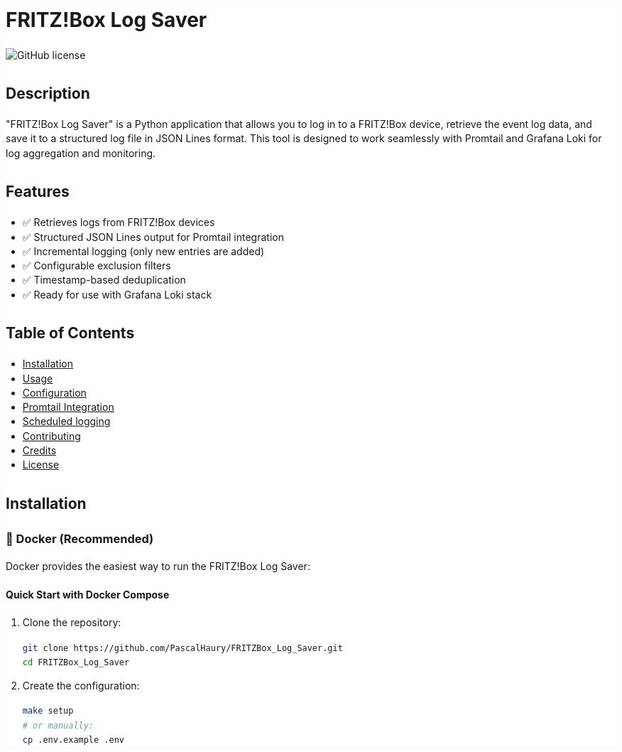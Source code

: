# FRITZ!Box Log Saver

![GitHub license](https://img.shields.io/badge/license-MIT-blue.svg)

## Description

"FRITZ!Box Log Saver" is a Python application that allows you to log in to a FRITZ!Box device, retrieve the event log data, and save it to a structured log file in JSON Lines format. This tool is designed to work seamlessly with Promtail and Grafana Loki for log aggregation and monitoring.

## Features

- ✅ Retrieves logs from FRITZ!Box devices
- ✅ Structured JSON Lines output for Promtail integration
- ✅ Incremental logging (only new entries are added)
- ✅ Configurable exclusion filters
- ✅ Timestamp-based deduplication
- ✅ Ready for use with Grafana Loki stack

## Table of Contents

- [Installation](#installation)
- [Usage](#usage)
- [Configuration](#configuration)
- [Promtail Integration](#promtail-integration)
- [Scheduled logging](#scheduled-logging)
- [Contributing](#contributing)
- [Credits](#credits)
- [License](#license)

## Installation

### 🐳 Docker (Recommended)

Docker provides the easiest way to run the FRITZ!Box Log Saver:

#### Quick Start with Docker Compose

1. Clone the repository:

   ```bash
   git clone https://github.com/PascalHaury/FRITZBox_Log_Saver.git
   cd FRITZBox_Log_Saver
   ```

2. Create the configuration:

   ```bash
   make setup
   # or manually:
   cp .env.example .env
   ```
